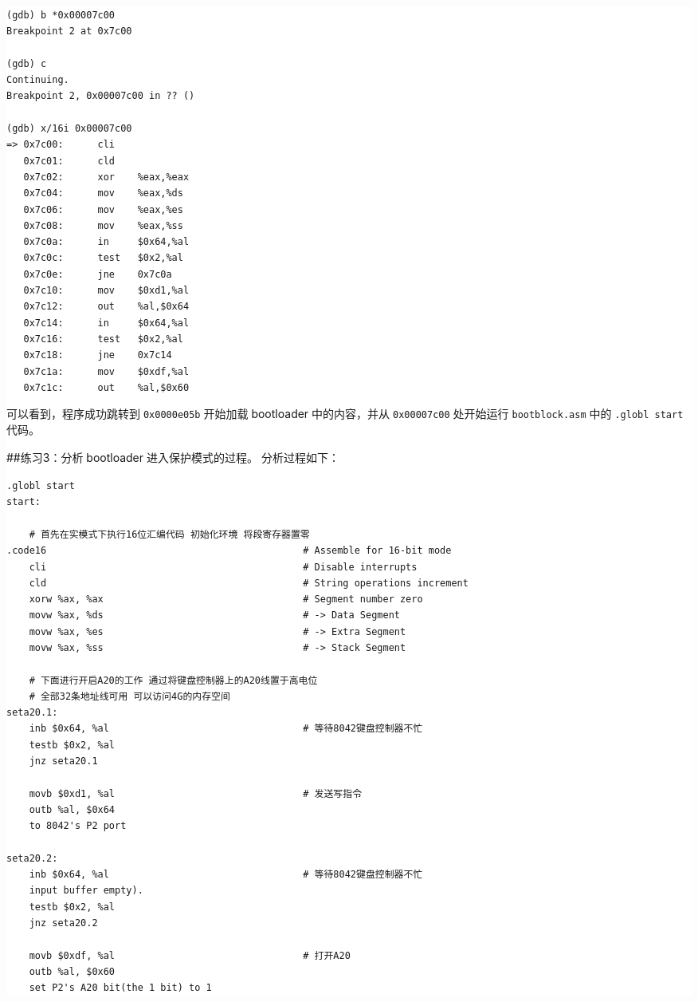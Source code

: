 ```
(gdb) b *0x00007c00
Breakpoint 2 at 0x7c00

(gdb) c
Continuing.
Breakpoint 2, 0x00007c00 in ?? ()

(gdb) x/16i 0x00007c00
=> 0x7c00:      cli
   0x7c01:      cld
   0x7c02:      xor    %eax,%eax
   0x7c04:      mov    %eax,%ds
   0x7c06:      mov    %eax,%es
   0x7c08:      mov    %eax,%ss
   0x7c0a:      in     $0x64,%al
   0x7c0c:      test   $0x2,%al
   0x7c0e:      jne    0x7c0a
   0x7c10:      mov    $0xd1,%al
   0x7c12:      out    %al,$0x64
   0x7c14:      in     $0x64,%al
   0x7c16:      test   $0x2,%al
   0x7c18:      jne    0x7c14
   0x7c1a:      mov    $0xdf,%al
   0x7c1c:      out    %al,$0x60

```
可以看到，程序成功跳转到 `0x0000e05b` 开始加载 bootloader 中的内容，并从 `0x00007c00` 处开始运行 `bootblock.asm` 中的 `.globl start` 代码。

##练习3：分析 bootloader 进入保护模式的过程。
分析过程如下：
```
.globl start
start:

    # 首先在实模式下执行16位汇编代码 初始化环境 将段寄存器置零
.code16                                             # Assemble for 16-bit mode
    cli                                             # Disable interrupts
    cld                                             # String operations increment
    xorw %ax, %ax                                   # Segment number zero
    movw %ax, %ds                                   # -> Data Segment
    movw %ax, %es                                   # -> Extra Segment
    movw %ax, %ss                                   # -> Stack Segment

    # 下面进行开启A20的工作 通过将键盘控制器上的A20线置于高电位
    # 全部32条地址线可用 可以访问4G的内存空间
seta20.1:
    inb $0x64, %al                                  # 等待8042键盘控制器不忙
    testb $0x2, %al
    jnz seta20.1

    movb $0xd1, %al                                 # 发送写指令
    outb %al, $0x64                                 
    to 8042's P2 port

seta20.2:
    inb $0x64, %al                                  # 等待8042键盘控制器不忙
    input buffer empty).
    testb $0x2, %al
    jnz seta20.2

    movb $0xdf, %al                                 # 打开A20
    outb %al, $0x60                                 
    set P2's A20 bit(the 1 bit) to 1
```